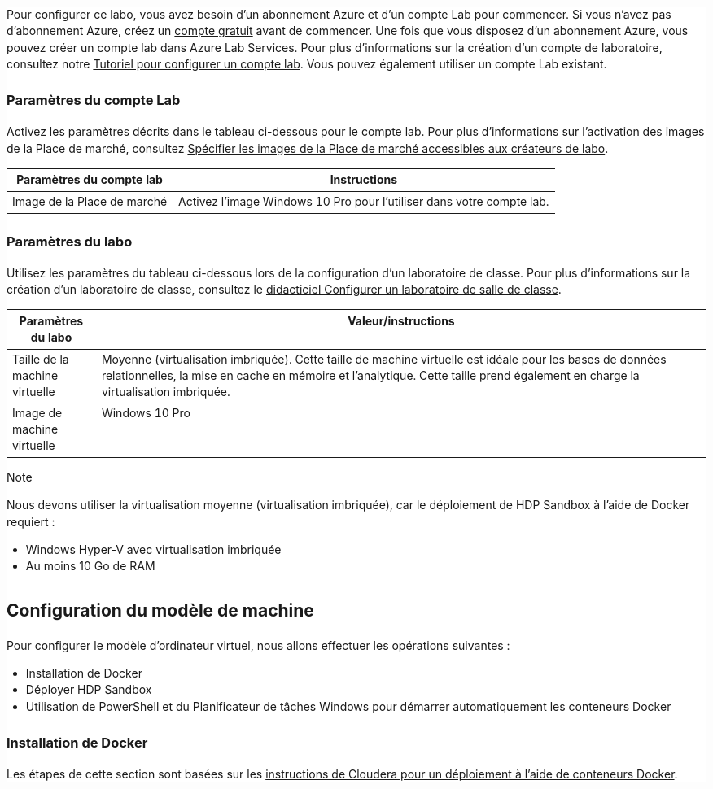 Pour configurer ce labo, vous avez besoin d’un abonnement Azure et d’un compte Lab pour commencer. Si vous n’avez pas d’abonnement Azure, créez un [compte gratuit](https://azure.microsoft.com/free/) avant de commencer. Une fois que vous disposez d’un abonnement Azure, vous pouvez créer un compte lab dans Azure Lab Services. Pour plus d’informations sur la création d’un compte de laboratoire, consultez notre [Tutoriel pour configurer un compte lab](tutorial-setup-lab-account.md).  Vous pouvez également utiliser un compte Lab existant.

### <a name="lab-account-settings"></a>Paramètres du compte Lab

Activez les paramètres décrits dans le tableau ci-dessous pour le compte lab. Pour plus d’informations sur l’activation des images de la Place de marché, consultez [Spécifier les images de la Place de marché accessibles aux créateurs de labo](https://docs.microsoft.com/azure/lab-services/classroom-labs/specify-marketplace-images).

| Paramètres du compte lab | Instructions |
| ------------------- | ------------ |
|Image de la Place de marché| Activez l’image Windows 10 Pro pour l’utiliser dans votre compte lab.|

### <a name="lab-settings"></a>Paramètres du labo

Utilisez les paramètres du tableau ci-dessous lors de la configuration d’un laboratoire de classe.  Pour plus d’informations sur la création d’un laboratoire de classe, consultez le [didacticiel Configurer un laboratoire de salle de classe](tutorial-setup-classroom-lab.md).

| Paramètres du labo | Valeur/instructions |
| ------------ | ------------------ |
|Taille de la machine virtuelle| Moyenne (virtualisation imbriquée). Cette taille de machine virtuelle est idéale pour les bases de données relationnelles, la mise en cache en mémoire et l’analytique.  Cette taille prend également en charge la virtualisation imbriquée.|  
|Image de machine virtuelle| Windows 10 Pro|

> [!NOTE] 
> Nous devons utiliser la virtualisation moyenne (virtualisation imbriquée), car le déploiement de HDP Sandbox à l’aide de Docker requiert :
>   - Windows Hyper-V avec virtualisation imbriquée
>   - Au moins 10 Go de RAM

## <a name="template-machine-configuration"></a>Configuration du modèle de machine

Pour configurer le modèle d’ordinateur virtuel, nous allons effectuer les opérations suivantes :
- Installation de Docker
- Déployer HDP Sandbox
- Utilisation de PowerShell et du Planificateur de tâches Windows pour démarrer automatiquement les conteneurs Docker

### <a name="install-docker"></a>Installation de Docker

Les étapes de cette section sont basées sur les [instructions de Cloudera pour un déploiement à l’aide de conteneurs Docker](https://www.cloudera.com/tutorials/sandbox-deployment-and-install-guide/3.html). 
